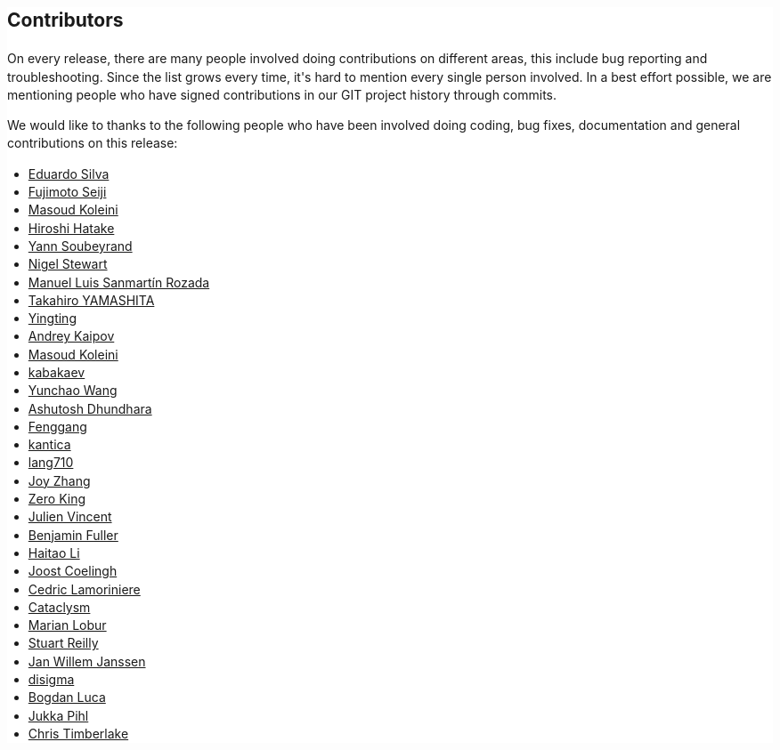 ## Contributors

On every release, there are many people involved doing contributions on different areas, this include bug reporting and troubleshooting. Since the list grows every time, it's hard to mention every single person involved. In a best effort possible, we are mentioning people who have signed contributions in our GIT project history through commits.

We would like to thanks to the following people who have been involved doing coding, bug fixes, documentation and general contributions on this release:

- [Eduardo Silva](https://github.com/edsiper)
- [Fujimoto Seiji](https://github.com/fujimotos)
- [Masoud Koleini](https://github.com/koleini)
- [Hiroshi Hatake](https://github.com/cosmo0920)
- [Yann Soubeyrand](https://github.com/yann-soubeyrand)
- [Nigel Stewart](https://github.com/nigels-com)
- [Manuel Luis Sanmartín Rozada](https://github.com/manuelluis)
- [Takahiro YAMASHITA](https://github.com/nokute78)
- [Yingting](https://github.com/huangyingting)
- [Andrey Kaipov](https://github.com/andreykaipov)
- [Masoud Koleini](https://github.com/koleini)
- [kabakaev](https://github.com/kabakaev)
- [Yunchao Wang](https://github.com/Charles-WYC)
- [Ashutosh Dhundhara](https://github.com/ashutoshdhundhara)
- [Fenggang](https://github.com/ginobiliwang)
- [kantica](https://github.com/kantica)
- [lang710](https://github.com/lang710)
- [Joy Zhang](https://github.com/joyzhang-dd)
- [Zero King](https://github.com/l2dy)
- [Julien Vincent](https://github.com/julienvincent)
- [Benjamin Fuller](https://github.com/Benjamintf1)
- [Haitao Li](https://github.com/lht)
- [Joost Coelingh](https://github.com/joostcoelingh)
- [Cedric Lamoriniere](https://github.com/clamoriniere)
- [Cataclysm](https://github.com/aniketoss)
- [Marian Lobur](https://github.com/loburm)
- [Stuart Reilly](https://github.com/themadprofessor)
- [Jan Willem Janssen](https://github.com/jawi)
- [disigma](https://github.com/disigma)
- [Bogdan Luca](https://github.com/lbogdan)
- [Jukka Pihl](https://github.com/bluebike)
- [Chris Timberlake](https://github.com/Digi59404)
